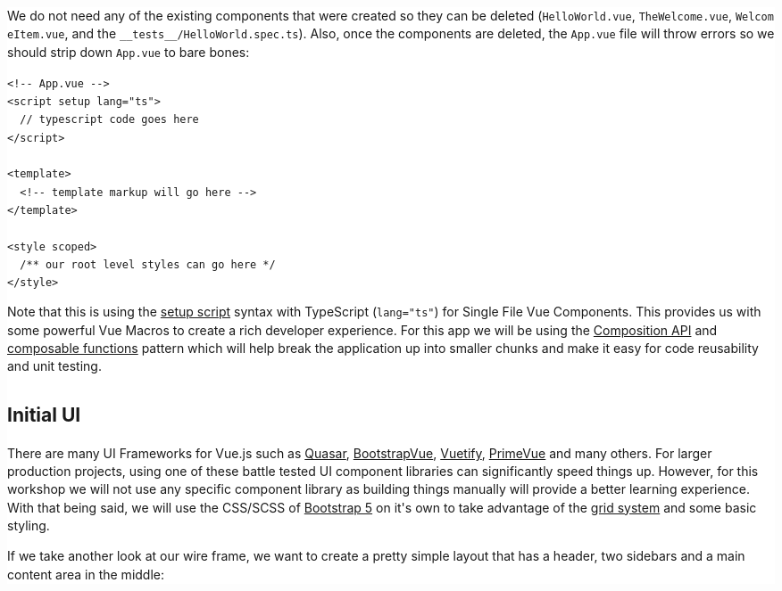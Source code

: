 We do not need any of the existing components that were created so they can be deleted (`HelloWorld.vue`, `TheWelcome.vue`, `WelcomeItem.vue`, and the `__tests__/HelloWorld.spec.ts`). Also, once the components are deleted, the `App.vue` file will throw errors so we should strip down `App.vue` to bare bones:

```vue
<!-- App.vue -->
<script setup lang="ts">
  // typescript code goes here
</script>

<template>
  <!-- template markup will go here -->
</template>

<style scoped>
  /** our root level styles can go here */
</style>
```

Note that this is using the [setup script](https://vuejs.org/api/sfc-script-setup.html) syntax with TypeScript (`lang="ts"`) for Single File Vue Components. This provides us with some powerful Vue Macros to create a rich developer experience. For this app we will be using the [Composition API](https://vuejs.org/guide/typescript/composition-api.html) and [composable functions](https://vuejs.org/guide/reusability/composables.html) pattern which will help break the application up into smaller chunks and make it easy for code reusability and unit testing.

<a name="initial-ui"></a>
## Initial UI

There are many UI Frameworks for Vue.js such as [Quasar](https://quasar.dev), [BootstrapVue](https://bootstrap-vue-next.github.io/bootstrap-vue-next/), [Vuetify](https://vuetifyjs.com/en/), [PrimeVue](https://primevue.org/) and many others. For larger production projects, using one of these battle tested UI component libraries can significantly speed things up. However, for this workshop we will not use any specific component library as building things manually will provide a better learning experience. With that being said, we will use the CSS/SCSS of [Bootstrap 5](https://getbootstrap.com/docs/5.0/getting-started/introduction/) on it's own to take advantage of the [grid system](https://getbootstrap.com/docs/5.0/layout/grid/) and some basic styling. 

If we take another look at our wire frame, we want to create a pretty simple layout that has a header, two sidebars and a main content area in the middle:
